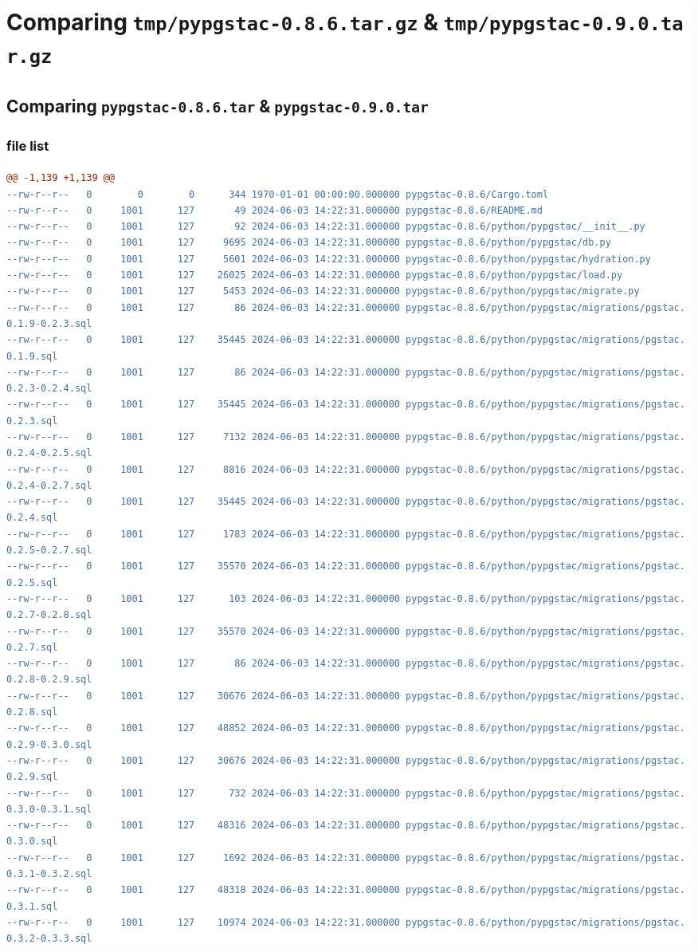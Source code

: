 # Comparing `tmp/pypgstac-0.8.6.tar.gz` & `tmp/pypgstac-0.9.0.tar.gz`

## Comparing `pypgstac-0.8.6.tar` & `pypgstac-0.9.0.tar`

### file list

```diff
@@ -1,139 +1,139 @@
--rw-r--r--   0        0        0      344 1970-01-01 00:00:00.000000 pypgstac-0.8.6/Cargo.toml
--rw-r--r--   0     1001      127       49 2024-06-03 14:22:31.000000 pypgstac-0.8.6/README.md
--rw-r--r--   0     1001      127       92 2024-06-03 14:22:31.000000 pypgstac-0.8.6/python/pypgstac/__init__.py
--rw-r--r--   0     1001      127     9695 2024-06-03 14:22:31.000000 pypgstac-0.8.6/python/pypgstac/db.py
--rw-r--r--   0     1001      127     5601 2024-06-03 14:22:31.000000 pypgstac-0.8.6/python/pypgstac/hydration.py
--rw-r--r--   0     1001      127    26025 2024-06-03 14:22:31.000000 pypgstac-0.8.6/python/pypgstac/load.py
--rw-r--r--   0     1001      127     5453 2024-06-03 14:22:31.000000 pypgstac-0.8.6/python/pypgstac/migrate.py
--rw-r--r--   0     1001      127       86 2024-06-03 14:22:31.000000 pypgstac-0.8.6/python/pypgstac/migrations/pgstac.0.1.9-0.2.3.sql
--rw-r--r--   0     1001      127    35445 2024-06-03 14:22:31.000000 pypgstac-0.8.6/python/pypgstac/migrations/pgstac.0.1.9.sql
--rw-r--r--   0     1001      127       86 2024-06-03 14:22:31.000000 pypgstac-0.8.6/python/pypgstac/migrations/pgstac.0.2.3-0.2.4.sql
--rw-r--r--   0     1001      127    35445 2024-06-03 14:22:31.000000 pypgstac-0.8.6/python/pypgstac/migrations/pgstac.0.2.3.sql
--rw-r--r--   0     1001      127     7132 2024-06-03 14:22:31.000000 pypgstac-0.8.6/python/pypgstac/migrations/pgstac.0.2.4-0.2.5.sql
--rw-r--r--   0     1001      127     8816 2024-06-03 14:22:31.000000 pypgstac-0.8.6/python/pypgstac/migrations/pgstac.0.2.4-0.2.7.sql
--rw-r--r--   0     1001      127    35445 2024-06-03 14:22:31.000000 pypgstac-0.8.6/python/pypgstac/migrations/pgstac.0.2.4.sql
--rw-r--r--   0     1001      127     1783 2024-06-03 14:22:31.000000 pypgstac-0.8.6/python/pypgstac/migrations/pgstac.0.2.5-0.2.7.sql
--rw-r--r--   0     1001      127    35570 2024-06-03 14:22:31.000000 pypgstac-0.8.6/python/pypgstac/migrations/pgstac.0.2.5.sql
--rw-r--r--   0     1001      127      103 2024-06-03 14:22:31.000000 pypgstac-0.8.6/python/pypgstac/migrations/pgstac.0.2.7-0.2.8.sql
--rw-r--r--   0     1001      127    35570 2024-06-03 14:22:31.000000 pypgstac-0.8.6/python/pypgstac/migrations/pgstac.0.2.7.sql
--rw-r--r--   0     1001      127       86 2024-06-03 14:22:31.000000 pypgstac-0.8.6/python/pypgstac/migrations/pgstac.0.2.8-0.2.9.sql
--rw-r--r--   0     1001      127    30676 2024-06-03 14:22:31.000000 pypgstac-0.8.6/python/pypgstac/migrations/pgstac.0.2.8.sql
--rw-r--r--   0     1001      127    48852 2024-06-03 14:22:31.000000 pypgstac-0.8.6/python/pypgstac/migrations/pgstac.0.2.9-0.3.0.sql
--rw-r--r--   0     1001      127    30676 2024-06-03 14:22:31.000000 pypgstac-0.8.6/python/pypgstac/migrations/pgstac.0.2.9.sql
--rw-r--r--   0     1001      127      732 2024-06-03 14:22:31.000000 pypgstac-0.8.6/python/pypgstac/migrations/pgstac.0.3.0-0.3.1.sql
--rw-r--r--   0     1001      127    48316 2024-06-03 14:22:31.000000 pypgstac-0.8.6/python/pypgstac/migrations/pgstac.0.3.0.sql
--rw-r--r--   0     1001      127     1692 2024-06-03 14:22:31.000000 pypgstac-0.8.6/python/pypgstac/migrations/pgstac.0.3.1-0.3.2.sql
--rw-r--r--   0     1001      127    48318 2024-06-03 14:22:31.000000 pypgstac-0.8.6/python/pypgstac/migrations/pgstac.0.3.1.sql
--rw-r--r--   0     1001      127    10974 2024-06-03 14:22:31.000000 pypgstac-0.8.6/python/pypgstac/migrations/pgstac.0.3.2-0.3.3.sql
```